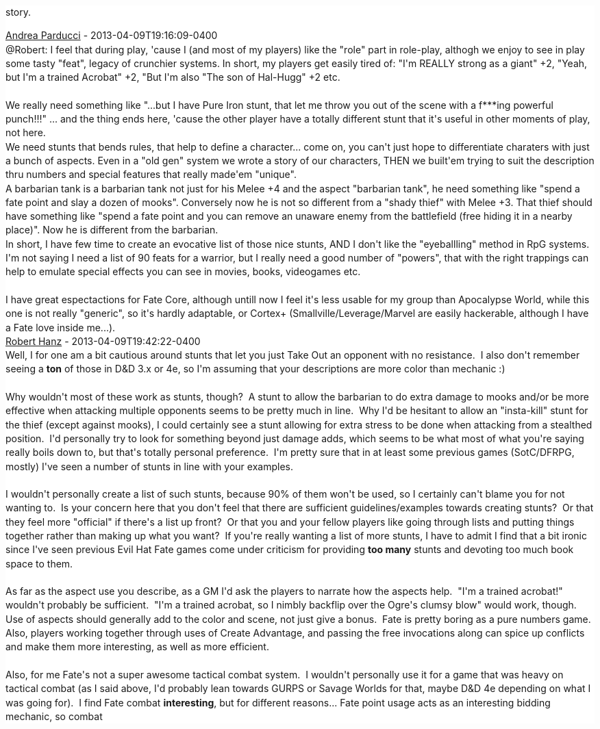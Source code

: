 story.</div></div><div class="comment" itemprop="comment" itemscope itemtype="http://schema.org/Comment"><span itemprop="author" itemscope itemtype="http://schema.org/Person"><a target="_blank" href="https://plus.google.com/+AndreaParducci" class="author" itemprop="url"><span itemprop="name">Andrea Parducci</span></a></span><span class="time"> - <span itemprop="dateCreated">2013-04-09T19:16:09-0400</span></span><div class="comment-content" itemprop="text">@Robert: I feel that during play, &#39;cause I (and most of my players) like the &quot;role&quot; part in role-play, althogh we enjoy to see in play some tasty &quot;feat&quot;, legacy of crunchier systems. In short, my players get easily tired of: &quot;I&#39;m REALLY strong as a giant&quot; +2, &quot;Yeah, but I&#39;m a trained Acrobat&quot; +2, &quot;But I&#39;m also &quot;The son of Hal-Hugg&quot; +2 etc.<br><br>We really need something like &quot;...but I have Pure Iron stunt, that let me throw you out of the scene with a f***ing powerful punch!!!&quot; ... and the thing ends here, &#39;cause the other player have a totally different stunt that it&#39;s useful in other moments of play, not here.<br>We need stunts that bends rules, that help to define a character... come on, you can&#39;t just hope to differentiate charaters with just a bunch of aspects. Even in a &quot;old gen&quot; system we wrote a story of our characters, THEN we built&#39;em trying to suit the description thru numbers and special features that really made&#39;em &quot;unique&quot;. <br>A barbarian tank is a barbarian tank not just for his Melee +4 and the aspect &quot;barbarian tank&quot;, he need something like &quot;spend a fate point and slay a dozen of mooks&quot;. Conversely now he is not so different from a &quot;shady thief&quot; with Melee +3. That thief should have something like &quot;spend a fate point and you can remove an unaware enemy from the battlefield (free hiding it in a nearby place)&quot;. Now he is different from the barbarian.<br>In short, I have few time to create an evocative list of those nice stunts, AND I don&#39;t like the &quot;eyeballling&quot; method in RpG systems. I&#39;m not saying I need a list of 90 feats for a warrior, but I really need a good number of &quot;powers&quot;, that with the right trappings can help to emulate special effects you can see in movies, books, videogames etc.<br><br>I have great espectactions for Fate Core, although untill now I feel it&#39;s less usable for my group than Apocalypse World, while this one is not really &quot;generic&quot;, so it&#39;s hardly adaptable, or Cortex+ (Smallville/Leverage/Marvel are easily hackerable, although I have a Fate love inside me...).</div></div><div class="comment" itemprop="comment" itemscope itemtype="http://schema.org/Comment"><span itemprop="author" itemscope itemtype="http://schema.org/Person"><a target="_blank" href="https://plus.google.com/+RobertHanz" class="author" itemprop="url"><span itemprop="name">Robert Hanz</span></a></span><span class="time"> - <span itemprop="dateCreated">2013-04-09T19:42:22-0400</span></span><div class="comment-content" itemprop="text">Well, I for one am a bit cautious around stunts that let you just Take Out an opponent with no resistance.  I also don&#39;t remember seeing a <b>ton</b> of those in D&amp;D 3.x or 4e, so I&#39;m assuming that your descriptions are more color than mechanic :)<br><br>Why wouldn&#39;t most of these work as stunts, though?  A stunt to allow the barbarian to do extra damage to mooks and/or be more effective when attacking multiple opponents seems to be pretty much in line.  Why I&#39;d be hesitant to allow an &quot;insta-kill&quot; stunt for the thief (except against mooks), I could certainly see a stunt allowing for extra stress to be done when attacking from a stealthed position.  I&#39;d personally try to look for something beyond just damage adds, which seems to be what most of what you&#39;re saying really boils down to, but that&#39;s totally personal preference.  I&#39;m pretty sure that in at least some previous games (SotC/DFRPG, mostly) I&#39;ve seen a number of stunts in line with your examples.<br><br>I wouldn&#39;t personally create a list of such stunts, because 90% of them won&#39;t be used, so I certainly can&#39;t blame you for not wanting to.  Is your concern here that you don&#39;t feel that there are sufficient guidelines/examples towards creating stunts?  Or that they feel more &quot;official&quot; if there&#39;s a list up front?  Or that you and your fellow players like going through lists and putting things together rather than making up what you want?  If you&#39;re really wanting a list of more stunts, I have to admit I find that a bit ironic since I&#39;ve seen previous Evil Hat Fate games come under criticism for providing <b>too many</b> stunts and devoting too much book space to them.<br><br>As far as the aspect use you describe, as a GM I&#39;d ask the players to narrate how the aspects help.  &quot;I&#39;m a trained acrobat!&quot; wouldn&#39;t probably be sufficient.  &quot;I&#39;m a trained acrobat, so I nimbly backflip over the Ogre&#39;s clumsy blow&quot; would work, though.  Use of aspects should generally add to the color and scene, not just give a bonus.  Fate is pretty boring as a pure numbers game.  Also, players working together through uses of Create Advantage, and passing the free invocations along can spice up conflicts and make them more interesting, as well as more efficient.<br><br>Also, for me Fate&#39;s not a super awesome tactical combat system.  I wouldn&#39;t personally use it for a game that was heavy on tactical combat (as I said above, I&#39;d probably lean towards GURPS or Savage Worlds for that, maybe D&amp;D 4e depending on what I was going for).  I find Fate combat <b>interesting</b>, but for different reasons... Fate point usage acts as an interesting bidding mechanic, so combat